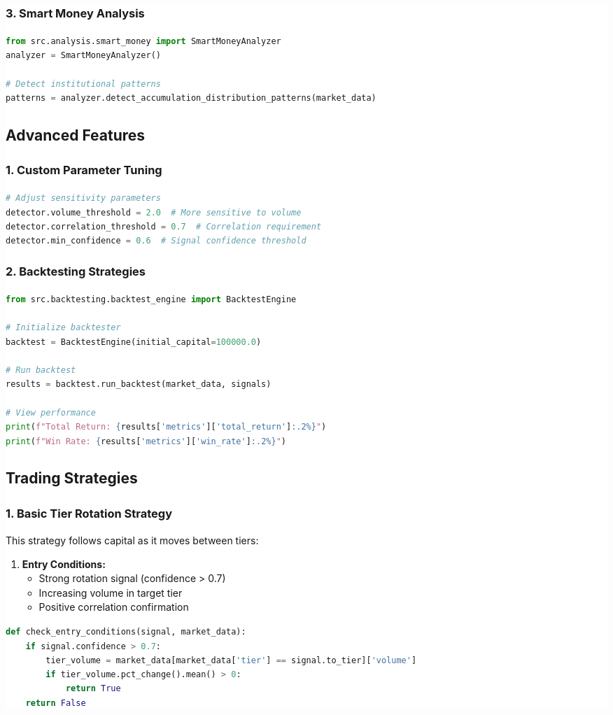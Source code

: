 ### 3. Smart Money Analysis
```python
from src.analysis.smart_money import SmartMoneyAnalyzer
analyzer = SmartMoneyAnalyzer()

# Detect institutional patterns
patterns = analyzer.detect_accumulation_distribution_patterns(market_data)
```

## Advanced Features

### 1. Custom Parameter Tuning
```python
# Adjust sensitivity parameters
detector.volume_threshold = 2.0  # More sensitive to volume
detector.correlation_threshold = 0.7  # Correlation requirement
detector.min_confidence = 0.6  # Signal confidence threshold
```

### 2. Backtesting Strategies
```python
from src.backtesting.backtest_engine import BacktestEngine

# Initialize backtester
backtest = BacktestEngine(initial_capital=100000.0)

# Run backtest
results = backtest.run_backtest(market_data, signals)

# View performance
print(f"Total Return: {results['metrics']['total_return']:.2%}")
print(f"Win Rate: {results['metrics']['win_rate']:.2%}")
```

## Trading Strategies

### 1. Basic Tier Rotation Strategy
This strategy follows capital as it moves between tiers:

1. **Entry Conditions:**
   - Strong rotation signal (confidence > 0.7)
   - Increasing volume in target tier
   - Positive correlation confirmation

```python
def check_entry_conditions(signal, market_data):
    if signal.confidence > 0.7:
        tier_volume = market_data[market_data['tier'] == signal.to_tier]['volume']
        if tier_volume.pct_change().mean() > 0:
            return True
    return False
```
